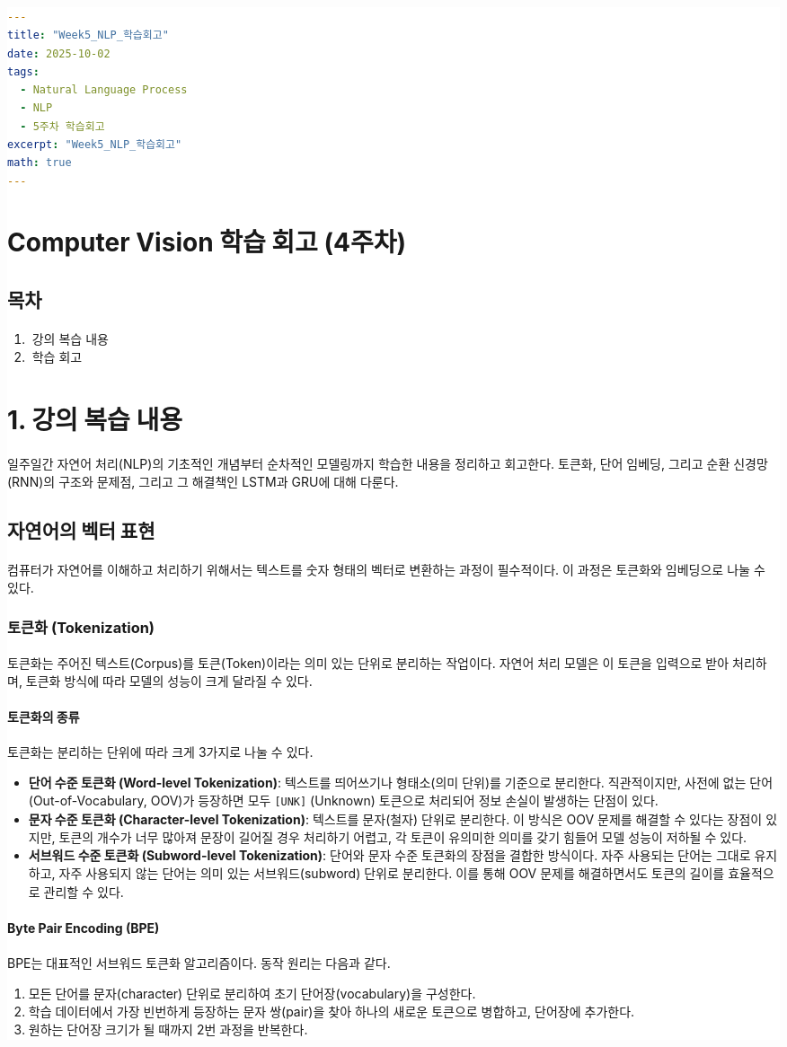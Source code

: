 ```yaml
---
title: "Week5_NLP_학습회고"
date: 2025-10-02
tags:
  - Natural Language Process
  - NLP
  - 5주차 학습회고
excerpt: "Week5_NLP_학습회고"
math: true
---
```

# Computer Vision 학습 회고 (4주차)
## 목차
1.  강의 복습 내용
2.  학습 회고

# 1. 강의 복습 내용
일주일간 자연어 처리(NLP)의 기초적인 개념부터 순차적인 모델링까지 학습한 내용을 정리하고 회고한다. 토큰화, 단어 임베딩, 그리고 순환 신경망(RNN)의 구조와 문제점, 그리고 그 해결책인 LSTM과 GRU에 대해 다룬다.

## 자연어의 벡터 표현

컴퓨터가 자연어를 이해하고 처리하기 위해서는 텍스트를 숫자 형태의 벡터로 변환하는 과정이 필수적이다. 이 과정은 토큰화와 임베딩으로 나눌 수 있다.

### 토큰화 (Tokenization)

토큰화는 주어진 텍스트(Corpus)를 토큰(Token)이라는 의미 있는 단위로 분리하는 작업이다. 자연어 처리 모델은 이 토큰을 입력으로 받아 처리하며, 토큰화 방식에 따라 모델의 성능이 크게 달라질 수 있다.

#### 토큰화의 종류

토큰화는 분리하는 단위에 따라 크게 3가지로 나눌 수 있다.

* **단어 수준 토큰화 (Word-level Tokenization)**: 텍스트를 띄어쓰기나 형태소(의미 단위)를 기준으로 분리한다. 직관적이지만, 사전에 없는 단어(Out-of-Vocabulary, OOV)가 등장하면 모두 `[UNK]` (Unknown) 토큰으로 처리되어 정보 손실이 발생하는 단점이 있다.
* **문자 수준 토큰화 (Character-level Tokenization)**: 텍스트를 문자(철자) 단위로 분리한다. 이 방식은 OOV 문제를 해결할 수 있다는 장점이 있지만, 토큰의 개수가 너무 많아져 문장이 길어질 경우 처리하기 어렵고, 각 토큰이 유의미한 의미를 갖기 힘들어 모델 성능이 저하될 수 있다.
* **서브워드 수준 토큰화 (Subword-level Tokenization)**: 단어와 문자 수준 토큰화의 장점을 결합한 방식이다. 자주 사용되는 단어는 그대로 유지하고, 자주 사용되지 않는 단어는 의미 있는 서브워드(subword) 단위로 분리한다. 이를 통해 OOV 문제를 해결하면서도 토큰의 길이를 효율적으로 관리할 수 있다.

#### Byte Pair Encoding (BPE)

BPE는 대표적인 서브워드 토큰화 알고리즘이다. 동작 원리는 다음과 같다.

1.  모든 단어를 문자(character) 단위로 분리하여 초기 단어장(vocabulary)을 구성한다.
2.  학습 데이터에서 가장 빈번하게 등장하는 문자 쌍(pair)을 찾아 하나의 새로운 토큰으로 병합하고, 단어장에 추가한다.
3.  원하는 단어장 크기가 될 때까지 2번 과정을 반복한다.
